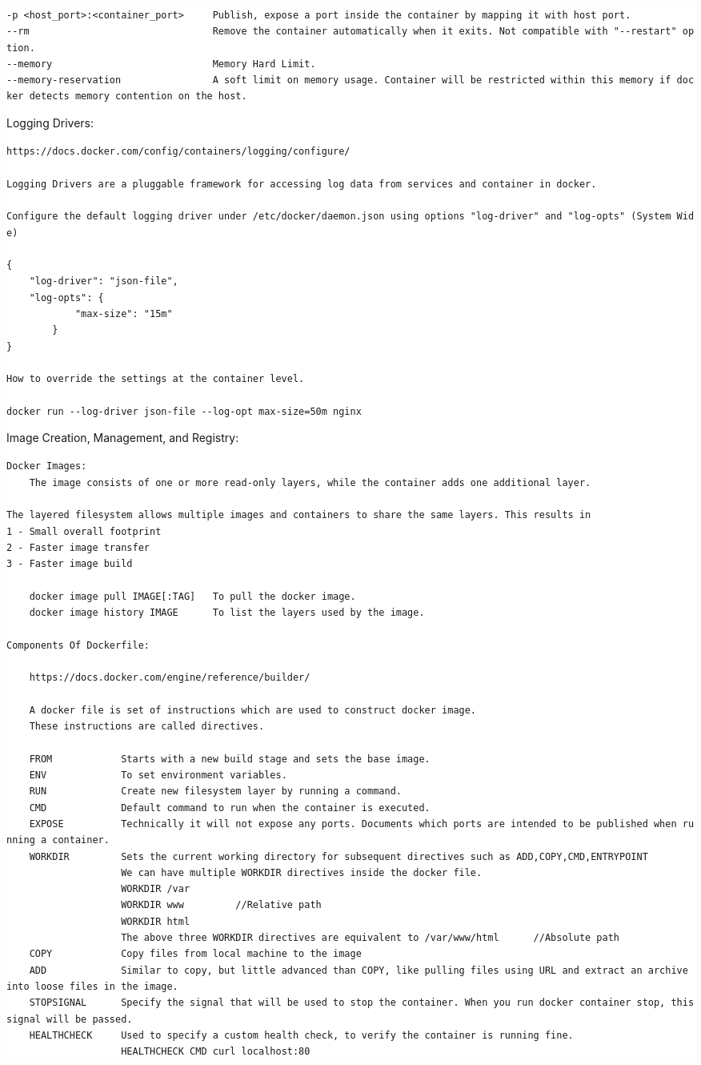     -p <host_port>:<container_port>     Publish, expose a port inside the container by mapping it with host port.
    --rm                                Remove the container automatically when it exits. Not compatible with "--restart" option.
    --memory                            Memory Hard Limit.
    --memory-reservation                A soft limit on memory usage. Container will be restricted within this memory if docker detects memory contention on the host.

Logging Drivers:

    https://docs.docker.com/config/containers/logging/configure/

    Logging Drivers are a pluggable framework for accessing log data from services and container in docker.

    Configure the default logging driver under /etc/docker/daemon.json using options "log-driver" and "log-opts" (System Wide)

    {
        "log-driver": "json-file",
        "log-opts": {
                "max-size": "15m"
            }
    }

    How to override the settings at the container level.

    docker run --log-driver json-file --log-opt max-size=50m nginx


Image Creation, Management, and Registry:

    Docker Images:
        The image consists of one or more read-only layers, while the container adds one additional layer.

    The layered filesystem allows multiple images and containers to share the same layers. This results in 
    1 - Small overall footprint
    2 - Faster image transfer
    3 - Faster image build

        docker image pull IMAGE[:TAG]   To pull the docker image.
        docker image history IMAGE      To list the layers used by the image.
    
    Components Of Dockerfile:     
    
        https://docs.docker.com/engine/reference/builder/

        A docker file is set of instructions which are used to construct docker image.
        These instructions are called directives.

        FROM            Starts with a new build stage and sets the base image.
        ENV             To set environment variables.
        RUN             Create new filesystem layer by running a command.
        CMD             Default command to run when the container is executed.
        EXPOSE          Technically it will not expose any ports. Documents which ports are intended to be published when running a container.
        WORKDIR         Sets the current working directory for subsequent directives such as ADD,COPY,CMD,ENTRYPOINT
                        We can have multiple WORKDIR directives inside the docker file.
                        WORKDIR /var
                        WORKDIR www         //Relative path
                        WORKDIR html
                        The above three WORKDIR directives are equivalent to /var/www/html      //Absolute path
        COPY            Copy files from local machine to the image
        ADD             Similar to copy, but little advanced than COPY, like pulling files using URL and extract an archive into loose files in the image.
        STOPSIGNAL      Specify the signal that will be used to stop the container. When you run docker container stop, this signal will be passed.
        HEALTHCHECK     Used to specify a custom health check, to verify the container is running fine.
                        HEALTHCHECK CMD curl localhost:80